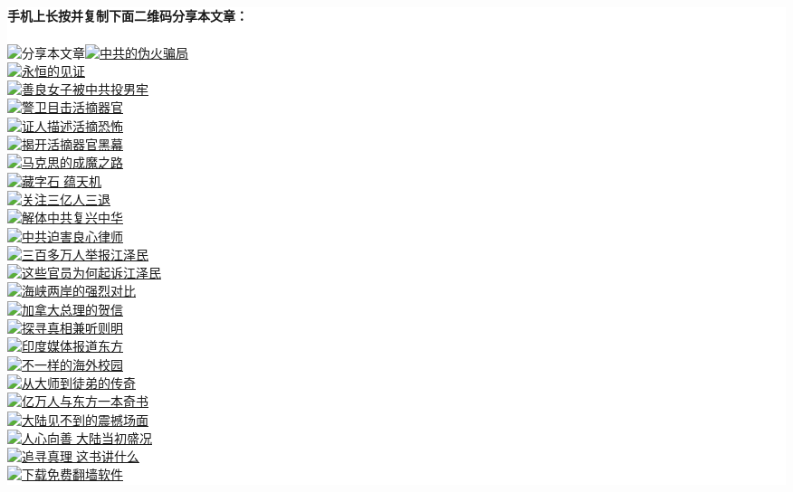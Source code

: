 <strong>手机上长按并复制下面二维码分享本文章：</strong><br><br><img src="https://chart.apis.google.com/chart?cht=qr&chs=240x240&choe=UTF-8&chld=M|2&chl=https://github.com/ncmsaz3871/djy/blob/master/gb/18/12/10/n10902151.md%231" title="分享本文章"></td><td VALIGN=TOP><a href="https://github.com/ncmsaz3871/djy/blob/master/gb/16/1/21/n4622075.md?dfh#1" target="_blank"><img src="https://raw.githubusercontent.com/ncmsaz3871/djy/master/gb/300/wei-f1.jpg" title="中共的伪火骗局"  alt="中共的伪火骗局"></a><br><a href="https://github.com/ncmsaz3871/www/blob/master/README.md?dfh#9" target="_blank"><img src="https://raw.githubusercontent.com/ncmsaz3871/djy/master/gb/300/yong-h.jpg" title="永恒的见证"  alt="永恒的见证"></a><br><a href="https://github.com/ncmsaz3871/djy/blob/master/gb/13/9/29/n3974789.md?dfh#1" target="_blank"><img src="https://raw.githubusercontent.com/ncmsaz3871/djy/master/gb/300/shang-lnz.jpg" title="善良女子被中共投男牢"  alt="善良女子被中共投男牢"></a><br><a href="https://github.com/ncmsaz3871/djy/blob/master/gb/16/3/16/n4663449.md?dfh#1" target="_blank"><img src="https://raw.githubusercontent.com/ncmsaz3871/djy/master/gb/300/huo-z3.jpg" title="警卫目击活摘器官"  alt="警卫目击活摘器官"></a><br><a href="https://github.com/ncmsaz3871/djy/blob/master/gb/16/8/7/n8177641.md?dfh#1" target="_blank"><img src="https://raw.githubusercontent.com/ncmsaz3871/djy/master/gb/300/huo-z4.jpg" title="证人描述活摘恐怖"  alt="证人描述活摘恐怖"></a><br><a href="https://github.com/ncmsaz3871/djy/blob/master/gb/10/4/19/n2881569.md?dfh#1" target="_blank"><img src="https://raw.githubusercontent.com/ncmsaz3871/djy/master/gb/300/huo-z1.jpg" title="揭开活摘器官黑幕"  alt="揭开活摘器官黑幕"></a><br><a href="https://github.com/ncmsaz3871/djy/blob/master/gb/10/11/7/n3077476.md?dfh#1" target="_blank"><img src="https://raw.githubusercontent.com/ncmsaz3871/djy/master/gb/300/ma-ks.jpg" title="马克思的成魔之路"  alt="马克思的成魔之路"></a><br><a href="https://github.com/ncmsaz3871/djy/blob/master/gb/14/6/9/n4173977.md?dfh#1" target="_blank"><img src="https://raw.githubusercontent.com/ncmsaz3871/djy/master/gb/300/chang-zs.jpg" title="藏字石 蕴天机"  alt="藏字石 蕴天机"></a><br><a href="https://github.com/ncmsaz3871/djy/blob/master/gb/18/5/10/n10381511.md?dfh#1" target="_blank"><img src="https://raw.githubusercontent.com/ncmsaz3871/djy/master/gb/300/st1.jpg" title="关注三亿人三退"  alt="关注三亿人三退"></a><br><a href="https://github.com/ncmsaz3871/djy/blob/master/gb/18/3/21/n10237682.md?dfh#1" target="_blank"><img src="https://raw.githubusercontent.com/ncmsaz3871/djy/master/gb/300/jie-t.jpg" title="解体中共复兴中华"  alt="解体中共复兴中华"></a><br><a href="https://github.com/ncmsaz3871/djy/blob/master/gb/9/2/9/n2422991.md?dfh#1" target="_blank"><img src="https://raw.githubusercontent.com/ncmsaz3871/djy/master/gb/300/gao-zs.jpg" title="中共迫害良心律师"  alt="中共迫害良心律师"></a><br><a href="https://github.com/ncmsaz3871/djy/blob/master/gb/18/12/9/n10900044.md?dfh#1" target="_blank"><img src="https://raw.githubusercontent.com/ncmsaz3871/djy/master/gb/300/sj1.jpg" title="三百多万人举报江泽民"  alt="三百多万人举报江泽民"></a><br><a href="https://github.com/ncmsaz3871/djy/blob/master/gb/18/8/28/n10672014.md?dfh#1" target="_blank"><img src="https://raw.githubusercontent.com/ncmsaz3871/djy/master/gb/300/sj2.jpg" title="这些官员为何起诉江泽民"  alt="这些官员为何起诉江泽民"></a><br><a href="https://github.com/ncmsaz3871/djy/blob/master/gb/8/12/18/n2367165.md?dfh#1" target="_blank"><img src="https://raw.githubusercontent.com/ncmsaz3871/djy/master/gb/300/liangan.jpg" title="海峡两岸的强烈对比"  alt="海峡两岸的强烈对比"></a><br><a href="https://github.com/ncmsaz3871/djy/blob/master/gb/15/12/10/n4593139.md?dfh#1" target="_blank"><img src="https://raw.githubusercontent.com/ncmsaz3871/djy/master/gb/300/jia-ndzl.jpg" title="加拿大总理的贺信"  alt="加拿大总理的贺信"></a><br><a href="https://github.com/ncmsaz3871/djy/blob/master/gb/11/6/17/n3289382.md?dfh#1" target="_blank"><img src="https://raw.githubusercontent.com/ncmsaz3871/djy/master/gb/300/xiao-wd.jpg" title="探寻真相兼听则明"  alt="探寻真相兼听则明"></a><br><a href="https://github.com/ncmsaz3871/djy/blob/master/gb/18/10/27/n10812623.md?dfh#1" target="_blank"><img src="https://raw.githubusercontent.com/ncmsaz3871/djy/master/gb/300/yindu.jpg" title="印度媒体报道东方"  alt="印度媒体报道东方"></a><br><a href="https://github.com/ncmsaz3871/djy/blob/master/gb/18/6/9/n10469652.md?dfh#1" target="_blank"><img src="https://raw.githubusercontent.com/ncmsaz3871/djy/master/gb/300/xie-j.jpg" title="不一样的海外校园"  alt="不一样的海外校园"></a><br><a href="https://github.com/ncmsaz3871/djy/blob/master/gb/7/4/5/n1669415.md?dfh#1" target="_blank"><img src="https://raw.githubusercontent.com/ncmsaz3871/djy/master/gb/300/li-up.jpg" title="从大师到徒弟的传奇"  alt="从大师到徒弟的传奇"></a><br><a href="https://github.com/ncmsaz3871/djy/blob/master/gb/17/5/26/n9191512.md?dfh#1" target="_blank"><img src="https://raw.githubusercontent.com/ncmsaz3871/djy/master/gb/300/zfl2.jpg" title="亿万人与东方一本奇书"  alt="亿万人与东方一本奇书"></a><br><a href="https://github.com/ncmsaz3871/djy/blob/master/gb/13/11/27/n4020290.md?dfh#1" target="_blank"><img src="https://raw.githubusercontent.com/ncmsaz3871/djy/master/gb/300/zhen-h.jpg" title="大陆见不到的震撼场面"  alt="大陆见不到的震撼场面"></a><br><a href="https://github.com/ncmsaz3871/djy/blob/master/gb/15/7/17/n4482910.md?dfh#1" target="_blank"><img src="https://raw.githubusercontent.com/ncmsaz3871/djy/master/gb/300/dalu-sk.jpg" title="人心向善 大陆当初盛况"  alt="人心向善 大陆当初盛况"></a><br><a href="https://github.com/ncmsaz3871/djy/blob/master/gb/19/1/5/n10955468.md?dfh#1" target="_blank"><img src="https://raw.githubusercontent.com/ncmsaz3871/djy/master/gb/300/zfl1.jpg" title="追寻真理 这书讲什么"  alt="追寻真理 这书讲什么"></a><br><a href="https://github.com/ncmsaz3871/www/blob/master/README.md?dfh#1" target="_blank"><img src="https://raw.githubusercontent.com/ncmsaz3871/djy/master/gb/300/fq1.jpg" title="下载免费翻墙软件"  alt="下载免费翻墙软件"></a><br></td></tr></table>
